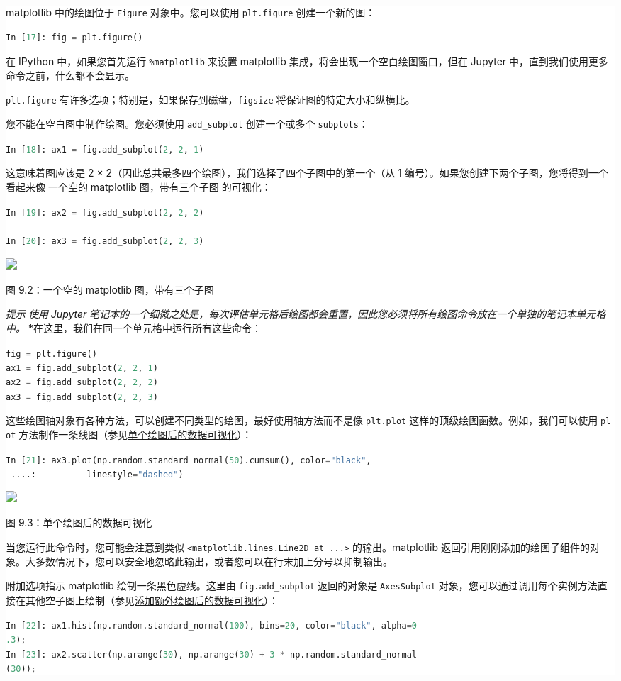 matplotlib 中的绘图位于 `Figure` 对象中。您可以使用 `plt.figure` 创建一个新的图：

```py
In [17]: fig = plt.figure()
```

在 IPython 中，如果您首先运行 `%matplotlib` 来设置 matplotlib 集成，将会出现一个空白绘图窗口，但在 Jupyter 中，直到我们使用更多命令之前，什么都不会显示。

`plt.figure` 有许多选项；特别是，如果保存到磁盘，`figsize` 将保证图的特定大小和纵横比。

您不能在空白图中制作绘图。您必须使用 `add_subplot` 创建一个或多个 `subplots`：

```py
In [18]: ax1 = fig.add_subplot(2, 2, 1)
```

这意味着图应该是 2 × 2（因此总共最多四个绘图），我们选择了四个子图中的第一个（从 1 编号）。如果您创建下两个子图，您将得到一个看起来像 [一个空的 matplotlib 图，带有三个子图](#mpl_empty_subplots) 的可视化：

```py
In [19]: ax2 = fig.add_subplot(2, 2, 2)

In [20]: ax3 = fig.add_subplot(2, 2, 3)
```

![](../Images/3ffe09420f821e4d9cb950f2e5bb6e84.png)

图 9.2：一个空的 matplotlib 图，带有三个子图

*提示* *使用 Jupyter 笔记本的一个细微之处是，每次评估单元格后绘图都会重置，因此您必须将所有绘图命令放在一个单独的笔记本单元格中。* *在这里，我们在同一个单元格中运行所有这些命令：

```py
fig = plt.figure()
ax1 = fig.add_subplot(2, 2, 1)
ax2 = fig.add_subplot(2, 2, 2)
ax3 = fig.add_subplot(2, 2, 3)
```

这些绘图轴对象有各种方法，可以创建不同类型的绘图，最好使用轴方法而不是像 `plt.plot` 这样的顶级绘图函数。例如，我们可以使用 `plot` 方法制作一条线图（参见[单个绘图后的数据可视化](#mpl_subplots_one)）：

```py
In [21]: ax3.plot(np.random.standard_normal(50).cumsum(), color="black",
 ....:          linestyle="dashed")
```

![](../Images/e930d33b55aed88698b1dbfd5bd03cbf.png)

图 9.3：单个绘图后的数据可视化

当您运行此命令时，您可能会注意到类似 `<matplotlib.lines.Line2D at ...>` 的输出。matplotlib 返回引用刚刚添加的绘图子组件的对象。大多数情况下，您可以安全地忽略此输出，或者您可以在行末加上分号以抑制输出。

附加选项指示 matplotlib 绘制一条黑色虚线。这里由 `fig.add_subplot` 返回的对象是 `AxesSubplot` 对象，您可以通过调用每个实例方法直接在其他空子图上绘制（参见[添加额外绘图后的数据可视化](#mpl_subplots_two)）：

```py
In [22]: ax1.hist(np.random.standard_normal(100), bins=20, color="black", alpha=0
.3);
In [23]: ax2.scatter(np.arange(30), np.arange(30) + 3 * np.random.standard_normal
(30));
```
